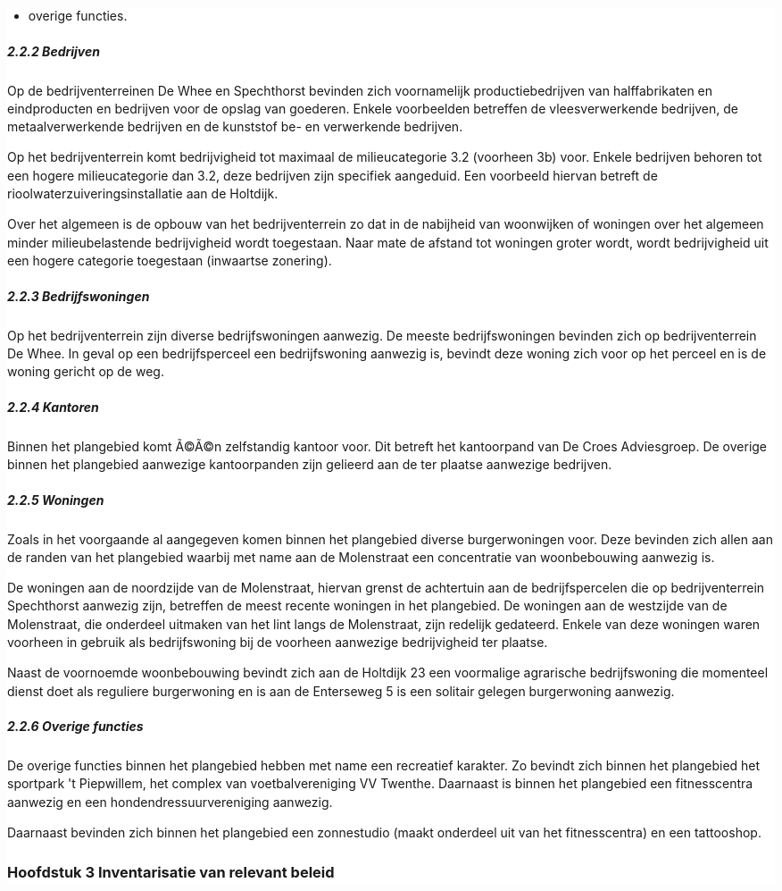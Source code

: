 * overige functies.

##### 2\.2\.2 Bedrijven

Op de bedrijventerreinen De Whee en Spechthorst bevinden zich voornamelijk productiebedrijven van halffabrikaten en eindproducten en bedrijven voor de opslag van goederen. Enkele voorbeelden betreffen de vleesverwerkende bedrijven, de metaalverwerkende bedrijven en de kunststof be\- en verwerkende bedrijven.

Op het bedrijventerrein komt bedrijvigheid tot maximaal de milieucategorie 3\.2 (voorheen 3b) voor. Enkele bedrijven behoren tot een hogere milieucategorie dan 3\.2, deze bedrijven zijn specifiek aangeduid. Een voorbeeld hiervan betreft de rioolwaterzuiveringsinstallatie aan de Holtdijk.

Over het algemeen is de opbouw van het bedrijventerrein zo dat in de nabijheid van woonwijken of woningen over het algemeen minder milieubelastende bedrijvigheid wordt toegestaan. Naar mate de afstand tot woningen groter wordt, wordt bedrijvigheid uit een hogere categorie toegestaan (inwaartse zonering).

##### 2\.2\.3 Bedrijfswoningen

Op het bedrijventerrein zijn diverse bedrijfswoningen aanwezig. De meeste bedrijfswoningen bevinden zich op bedrijventerrein De Whee. In geval op een bedrijfsperceel een bedrijfswoning aanwezig is, bevindt deze woning zich voor op het perceel en is de woning gericht op de weg.

##### 2\.2\.4 Kantoren

Binnen het plangebied komt Ã©Ã©n zelfstandig kantoor voor. Dit betreft het kantoorpand van De Croes Adviesgroep. De overige binnen het plangebied aanwezige kantoorpanden zijn gelieerd aan de ter plaatse aanwezige bedrijven.

##### 2\.2\.5 Woningen

Zoals in het voorgaande al aangegeven komen binnen het plangebied diverse burgerwoningen voor. Deze bevinden zich allen aan de randen van het plangebied waarbij met name aan de Molenstraat een concentratie van woonbebouwing aanwezig is.

De woningen aan de noordzijde van de Molenstraat, hiervan grenst de achtertuin aan de bedrijfspercelen die op bedrijventerrein Spechthorst aanwezig zijn, betreffen de meest recente woningen in het plangebied. De woningen aan de westzijde van de Molenstraat, die onderdeel uitmaken van het lint langs de Molenstraat, zijn redelijk gedateerd. Enkele van deze woningen waren voorheen in gebruik als bedrijfswoning bij de voorheen aanwezige bedrijvigheid ter plaatse.

Naast de voornoemde woonbebouwing bevindt zich aan de Holtdijk 23 een voormalige agrarische bedrijfswoning die momenteel dienst doet als reguliere burgerwoning en is aan de Enterseweg 5 is een solitair gelegen burgerwoning aanwezig.

##### 2\.2\.6 Overige functies

De overige functies binnen het plangebied hebben met name een recreatief karakter. Zo bevindt zich binnen het plangebied het sportpark 't Piepwillem, het complex van voetbalvereniging VV Twenthe. Daarnaast is binnen het plangebied een fitnesscentra aanwezig en een hondendressuurvereniging aanwezig.

Daarnaast bevinden zich binnen het plangebied een zonnestudio (maakt onderdeel uit van het fitnesscentra) en een tattooshop.

### Hoofdstuk 3 Inventarisatie van relevant beleid
